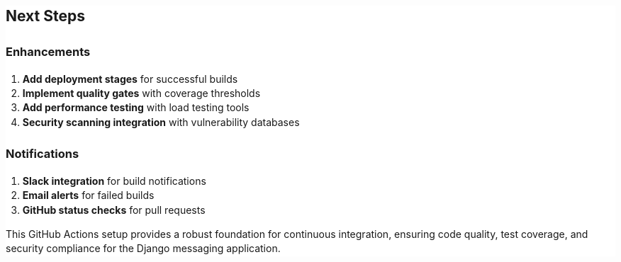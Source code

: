 ## Next Steps

### Enhancements
1. **Add deployment stages** for successful builds
2. **Implement quality gates** with coverage thresholds
3. **Add performance testing** with load testing tools
4. **Security scanning integration** with vulnerability databases

### Notifications
1. **Slack integration** for build notifications
2. **Email alerts** for failed builds
3. **GitHub status checks** for pull requests

This GitHub Actions setup provides a robust foundation for continuous integration, ensuring code quality, test coverage, and security compliance for the Django messaging application.
